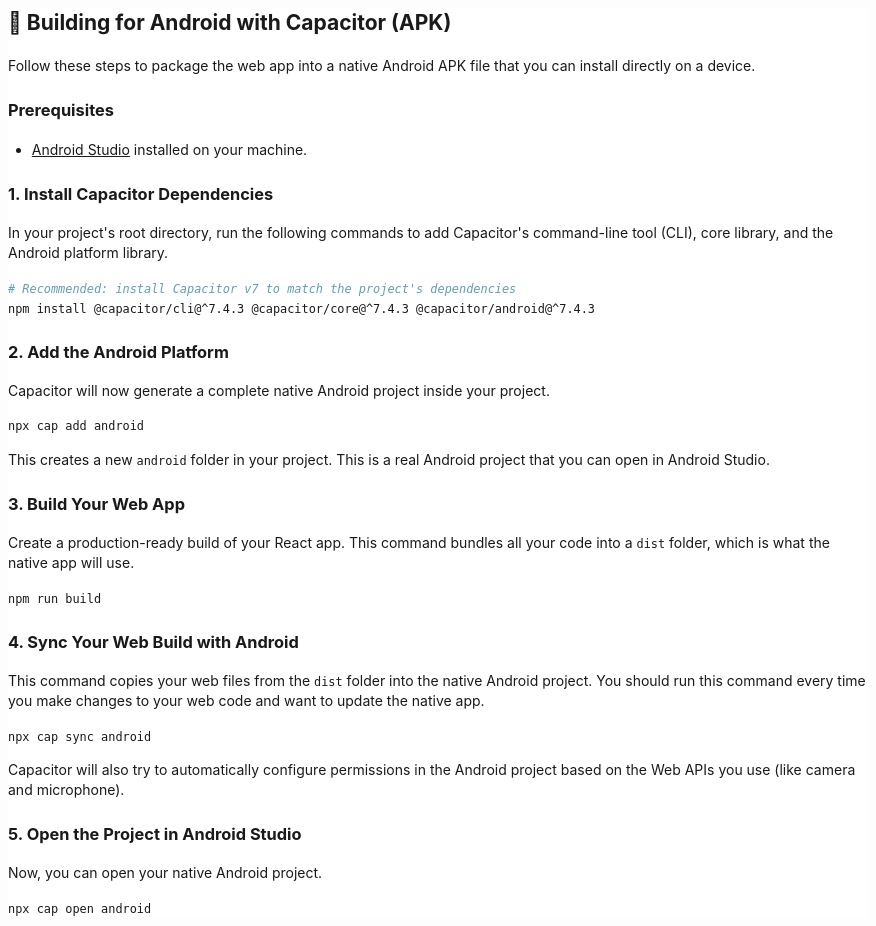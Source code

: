 ## 📱 Building for Android with Capacitor (APK)

Follow these steps to package the web app into a native Android APK file that you can install directly on a device.

### Prerequisites

-   [Android Studio](https://developer.android.com/studio) installed on your machine.

### 1. Install Capacitor Dependencies

In your project's root directory, run the following commands to add Capacitor's command-line tool (CLI), core library, and the Android platform library.

```bash
# Recommended: install Capacitor v7 to match the project's dependencies
npm install @capacitor/cli@^7.4.3 @capacitor/core@^7.4.3 @capacitor/android@^7.4.3
```

### 2. Add the Android Platform

Capacitor will now generate a complete native Android project inside your project.

```bash
npx cap add android
```

This creates a new `android` folder in your project. This is a real Android project that you can open in Android Studio.

### 3. Build Your Web App

Create a production-ready build of your React app. This command bundles all your code into a `dist` folder, which is what the native app will use.

```bash
npm run build
```

### 4. Sync Your Web Build with Android

This command copies your web files from the `dist` folder into the native Android project. You should run this command every time you make changes to your web code and want to update the native app.

```bash
npx cap sync android
```
Capacitor will also try to automatically configure permissions in the Android project based on the Web APIs you use (like camera and microphone).

### 5. Open the Project in Android Studio

Now, you can open your native Android project.

```bash
npx cap open android
```
